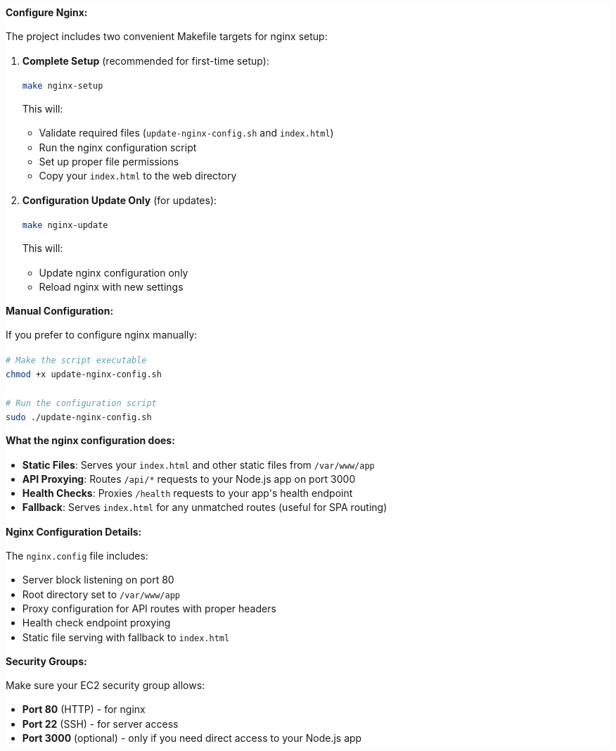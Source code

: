 **Configure Nginx:**

The project includes two convenient Makefile targets for nginx setup:

1. **Complete Setup** (recommended for first-time setup):

   ```bash
   make nginx-setup
   ```

   This will:
   - Validate required files (`update-nginx-config.sh` and `index.html`)
   - Run the nginx configuration script
   - Set up proper file permissions
   - Copy your `index.html` to the web directory

2. **Configuration Update Only** (for updates):

   ```bash
   make nginx-update
   ```

   This will:
   - Update nginx configuration only
   - Reload nginx with new settings

**Manual Configuration:**

If you prefer to configure nginx manually:

```bash
# Make the script executable
chmod +x update-nginx-config.sh

# Run the configuration script
sudo ./update-nginx-config.sh
```

**What the nginx configuration does:**

- **Static Files**: Serves your `index.html` and other static files from `/var/www/app`
- **API Proxying**: Routes `/api/*` requests to your Node.js app on port 3000
- **Health Checks**: Proxies `/health` requests to your app's health endpoint
- **Fallback**: Serves `index.html` for any unmatched routes (useful for SPA routing)

**Nginx Configuration Details:**

The `nginx.config` file includes:

- Server block listening on port 80
- Root directory set to `/var/www/app`
- Proxy configuration for API routes with proper headers
- Health check endpoint proxying
- Static file serving with fallback to `index.html`

**Security Groups:**

Make sure your EC2 security group allows:

- **Port 80** (HTTP) - for nginx
- **Port 22** (SSH) - for server access
- **Port 3000** (optional) - only if you need direct access to your Node.js app
